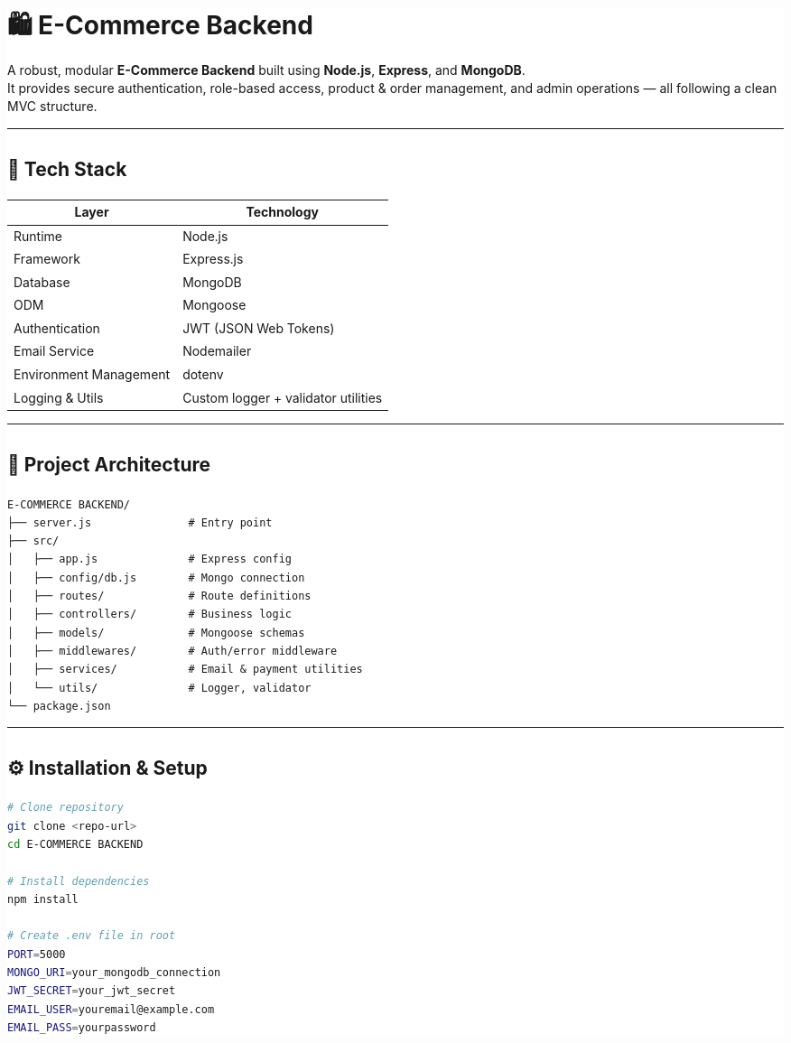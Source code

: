 # 🛍️ E-Commerce Backend

A robust, modular **E-Commerce Backend** built using **Node.js**, **Express**, and **MongoDB**.  
It provides secure authentication, role-based access, product & order management, and admin operations — all following a clean MVC structure.

---

## 🚀 Tech Stack

| Layer | Technology |
|-------|-------------|
| Runtime | Node.js |
| Framework | Express.js |
| Database | MongoDB |
| ODM | Mongoose |
| Authentication | JWT (JSON Web Tokens) |
| Email Service | Nodemailer |
| Environment Management | dotenv |
| Logging & Utils | Custom logger + validator utilities |

---

## 🧱 Project Architecture

```
E-COMMERCE BACKEND/
├── server.js               # Entry point
├── src/
│   ├── app.js              # Express config
│   ├── config/db.js        # Mongo connection
│   ├── routes/             # Route definitions
│   ├── controllers/        # Business logic
│   ├── models/             # Mongoose schemas
│   ├── middlewares/        # Auth/error middleware
│   ├── services/           # Email & payment utilities
│   └── utils/              # Logger, validator
└── package.json
```

---

## ⚙️ Installation & Setup

```bash
# Clone repository
git clone <repo-url>
cd E-COMMERCE BACKEND

# Install dependencies
npm install

# Create .env file in root
PORT=5000
MONGO_URI=your_mongodb_connection
JWT_SECRET=your_jwt_secret
EMAIL_USER=youremail@example.com
EMAIL_PASS=yourpassword
```